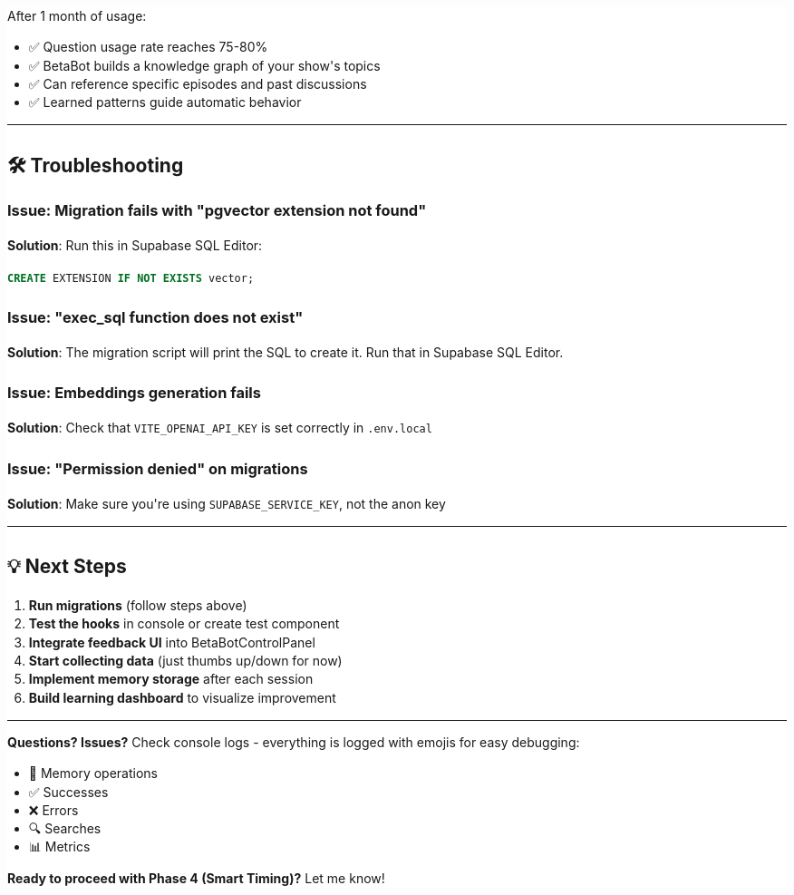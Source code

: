 After 1 month of usage:
- ✅ Question usage rate reaches 75-80%
- ✅ BetaBot builds a knowledge graph of your show's topics
- ✅ Can reference specific episodes and past discussions
- ✅ Learned patterns guide automatic behavior

---

## 🛠️ **Troubleshooting**

### Issue: Migration fails with "pgvector extension not found"

**Solution**: Run this in Supabase SQL Editor:

```sql
CREATE EXTENSION IF NOT EXISTS vector;
```

### Issue: "exec_sql function does not exist"

**Solution**: The migration script will print the SQL to create it. Run that in Supabase SQL Editor.

### Issue: Embeddings generation fails

**Solution**: Check that `VITE_OPENAI_API_KEY` is set correctly in `.env.local`

### Issue: "Permission denied" on migrations

**Solution**: Make sure you're using `SUPABASE_SERVICE_KEY`, not the anon key

---

## 💡 **Next Steps**

1. **Run migrations** (follow steps above)
2. **Test the hooks** in console or create test component
3. **Integrate feedback UI** into BetaBotControlPanel
4. **Start collecting data** (just thumbs up/down for now)
5. **Implement memory storage** after each session
6. **Build learning dashboard** to visualize improvement

---

**Questions? Issues?**
Check console logs - everything is logged with emojis for easy debugging:
- 🧠 Memory operations
- ✅ Successes
- ❌ Errors
- 🔍 Searches
- 📊 Metrics

**Ready to proceed with Phase 4 (Smart Timing)?** Let me know!
